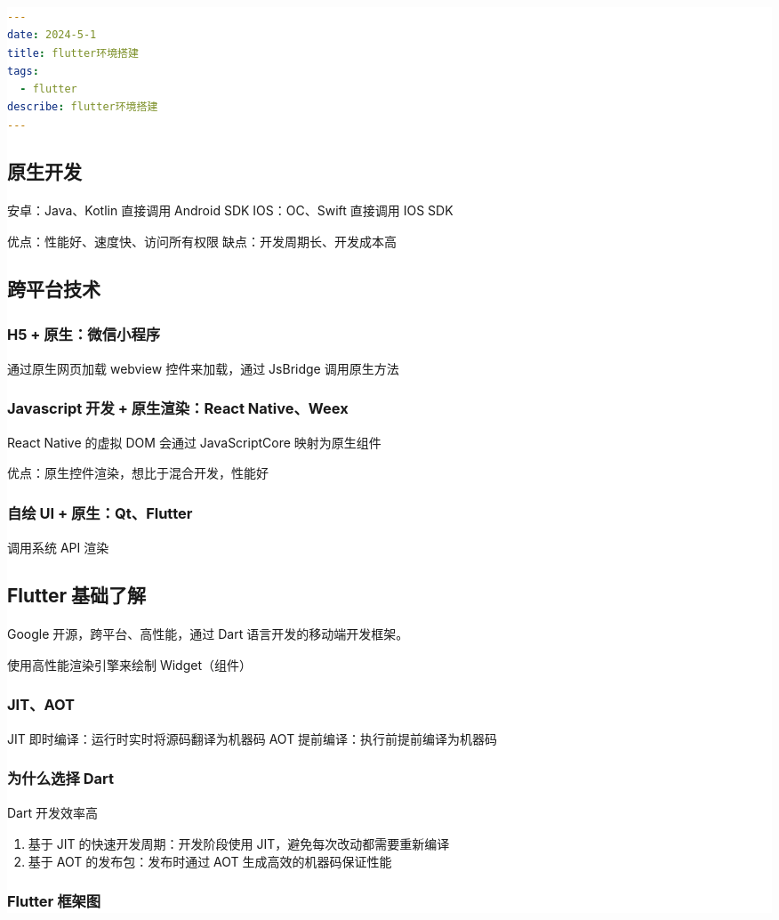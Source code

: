 ```yaml
---
date: 2024-5-1
title: flutter环境搭建
tags:
  - flutter
describe: flutter环境搭建
---
```


## 原生开发

安卓：Java、Kotlin 直接调用 Android SDK
IOS：OC、Swift 直接调用 IOS SDK

优点：性能好、速度快、访问所有权限
缺点：开发周期长、开发成本高

## 跨平台技术

### H5 + 原生：微信小程序

通过原生网页加载 webview 控件来加载，通过 JsBridge 调用原生方法

### Javascript 开发 + 原生渲染：React Native、Weex

React Native 的虚拟 DOM 会通过 JavaScriptCore 映射为原生组件

优点：原生控件渲染，想比于混合开发，性能好

### 自绘 UI + 原生：Qt、Flutter

调用系统 API 渲染

## Flutter 基础了解

Google 开源，跨平台、高性能，通过 Dart 语言开发的移动端开发框架。

使用高性能渲染引擎来绘制 Widget（组件）

### JIT、AOT

JIT 即时编译：运行时实时将源码翻译为机器码
AOT 提前编译：执行前提前编译为机器码

### 为什么选择 Dart

Dart 开发效率高

1. 基于 JIT 的快速开发周期：开发阶段使用 JIT，避免每次改动都需要重新编译
2. 基于 AOT 的发布包：发布时通过 AOT 生成高效的机器码保证性能

### Flutter 框架图
